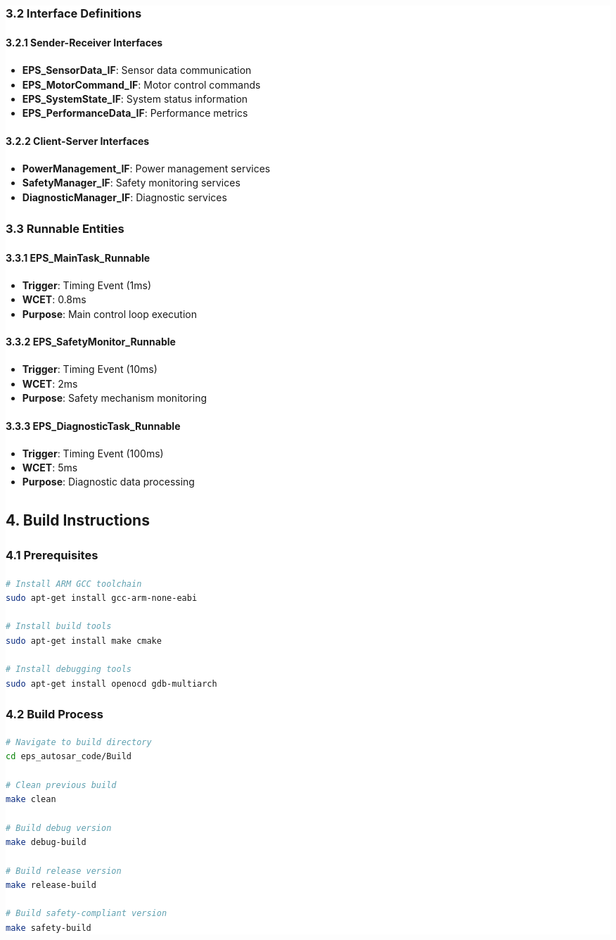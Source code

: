 ### 3.2 Interface Definitions

#### 3.2.1 Sender-Receiver Interfaces
- **EPS_SensorData_IF**: Sensor data communication
- **EPS_MotorCommand_IF**: Motor control commands
- **EPS_SystemState_IF**: System status information
- **EPS_PerformanceData_IF**: Performance metrics

#### 3.2.2 Client-Server Interfaces
- **PowerManagement_IF**: Power management services
- **SafetyManager_IF**: Safety monitoring services
- **DiagnosticManager_IF**: Diagnostic services

### 3.3 Runnable Entities

#### 3.3.1 EPS_MainTask_Runnable
- **Trigger**: Timing Event (1ms)
- **WCET**: 0.8ms
- **Purpose**: Main control loop execution

#### 3.3.2 EPS_SafetyMonitor_Runnable
- **Trigger**: Timing Event (10ms)
- **WCET**: 2ms
- **Purpose**: Safety mechanism monitoring

#### 3.3.3 EPS_DiagnosticTask_Runnable
- **Trigger**: Timing Event (100ms)
- **WCET**: 5ms
- **Purpose**: Diagnostic data processing

## 4. Build Instructions

### 4.1 Prerequisites
```bash
# Install ARM GCC toolchain
sudo apt-get install gcc-arm-none-eabi

# Install build tools
sudo apt-get install make cmake

# Install debugging tools
sudo apt-get install openocd gdb-multiarch
```

### 4.2 Build Process
```bash
# Navigate to build directory
cd eps_autosar_code/Build

# Clean previous build
make clean

# Build debug version
make debug-build

# Build release version
make release-build

# Build safety-compliant version
make safety-build
```
